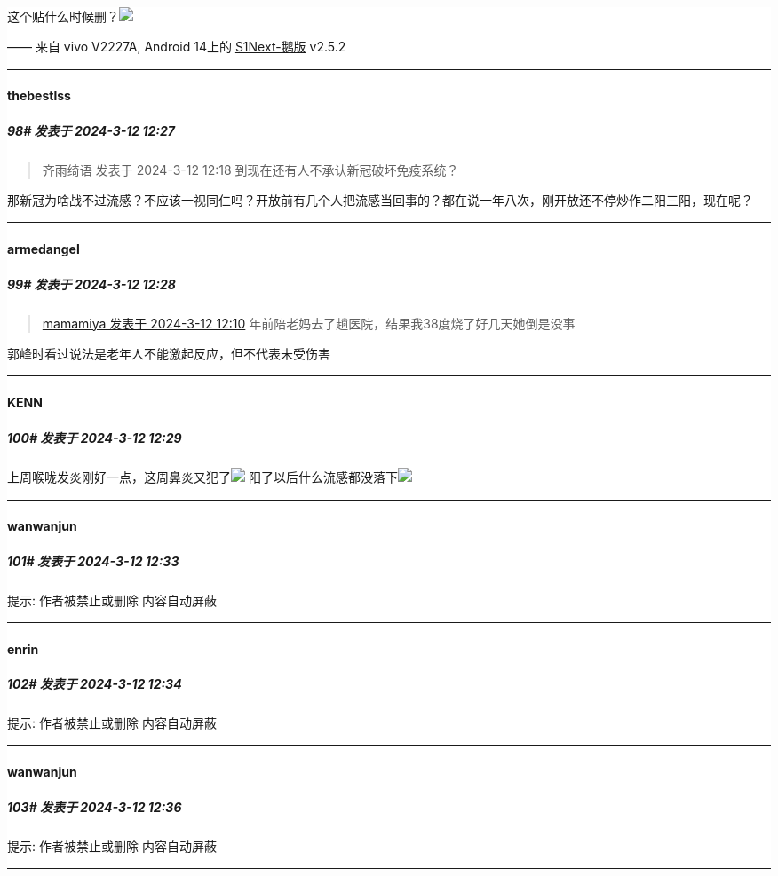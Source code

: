 这个贴什么时候删？<img src="https://static.saraba1st.com/image/smiley/face2017/067.png" referrerpolicy="no-referrer">

—— 来自 vivo V2227A, Android 14上的 [S1Next-鹅版](https://github.com/ykrank/S1-Next/releases) v2.5.2

*****

####  thebestlss  
##### 98#       发表于 2024-3-12 12:27

<blockquote>齐雨绮语 发表于 2024-3-12 12:18
到现在还有人不承认新冠破坏免疫系统？</blockquote>
那新冠为啥战不过流感？不应该一视同仁吗？开放前有几个人把流感当回事的？都在说一年八次，刚开放还不停炒作二阳三阳，现在呢？

*****

####  armedangel  
##### 99#       发表于 2024-3-12 12:28

<blockquote><a href="httphttps://bbs.saraba1st.com/2b/forum.php?mod=redirect&amp;goto=findpost&amp;pid=64227930&amp;ptid=2175111" target="_blank">mamamiya 发表于 2024-3-12 12:10</a>
年前陪老妈去了趟医院，结果我38度烧了好几天她倒是没事</blockquote>
郭峰时看过说法是老年人不能激起反应，但不代表未受伤害

*****

####  KENN  
##### 100#       发表于 2024-3-12 12:29

上周喉咙发炎刚好一点，这周鼻炎又犯了<img src="https://static.saraba1st.com/image/smiley/face2017/067.png" referrerpolicy="no-referrer">
阳了以后什么流感都没落下<img src="https://static.saraba1st.com/image/smiley/face2017/067.png" referrerpolicy="no-referrer">

*****

####  wanwanjun  
##### 101#       发表于 2024-3-12 12:33

提示: 作者被禁止或删除 内容自动屏蔽

*****

####  enrin  
##### 102#       发表于 2024-3-12 12:34

提示: 作者被禁止或删除 内容自动屏蔽

*****

####  wanwanjun  
##### 103#       发表于 2024-3-12 12:36

提示: 作者被禁止或删除 内容自动屏蔽

*****
